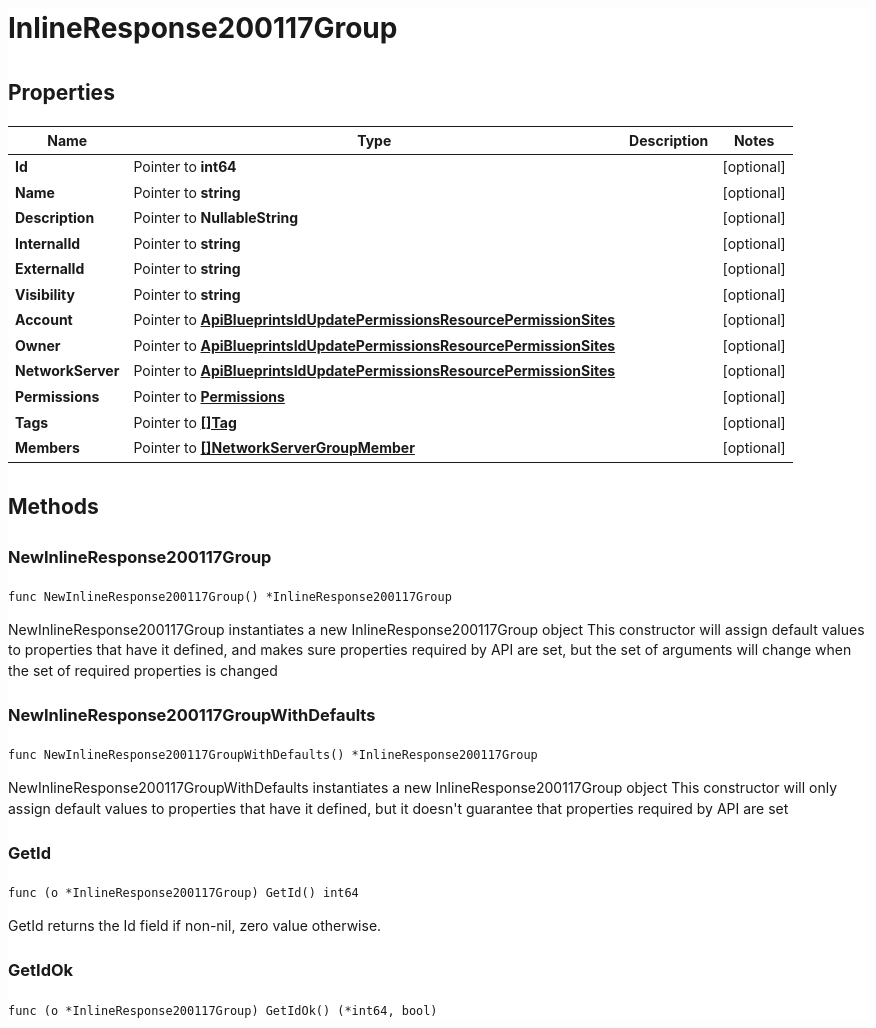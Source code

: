 # InlineResponse200117Group

## Properties

Name | Type | Description | Notes
------------ | ------------- | ------------- | -------------
**Id** | Pointer to **int64** |  | [optional] 
**Name** | Pointer to **string** |  | [optional] 
**Description** | Pointer to **NullableString** |  | [optional] 
**InternalId** | Pointer to **string** |  | [optional] 
**ExternalId** | Pointer to **string** |  | [optional] 
**Visibility** | Pointer to **string** |  | [optional] 
**Account** | Pointer to [**ApiBlueprintsIdUpdatePermissionsResourcePermissionSites**](_api_blueprints__id__update_permissions_resourcePermission_sites.md) |  | [optional] 
**Owner** | Pointer to [**ApiBlueprintsIdUpdatePermissionsResourcePermissionSites**](_api_blueprints__id__update_permissions_resourcePermission_sites.md) |  | [optional] 
**NetworkServer** | Pointer to [**ApiBlueprintsIdUpdatePermissionsResourcePermissionSites**](_api_blueprints__id__update_permissions_resourcePermission_sites.md) |  | [optional] 
**Permissions** | Pointer to [**Permissions**](permissions.md) |  | [optional] 
**Tags** | Pointer to [**[]Tag**](Tag.md) |  | [optional] 
**Members** | Pointer to [**[]NetworkServerGroupMember**](NetworkServerGroupMember.md) |  | [optional] 

## Methods

### NewInlineResponse200117Group

`func NewInlineResponse200117Group() *InlineResponse200117Group`

NewInlineResponse200117Group instantiates a new InlineResponse200117Group object
This constructor will assign default values to properties that have it defined,
and makes sure properties required by API are set, but the set of arguments
will change when the set of required properties is changed

### NewInlineResponse200117GroupWithDefaults

`func NewInlineResponse200117GroupWithDefaults() *InlineResponse200117Group`

NewInlineResponse200117GroupWithDefaults instantiates a new InlineResponse200117Group object
This constructor will only assign default values to properties that have it defined,
but it doesn't guarantee that properties required by API are set

### GetId

`func (o *InlineResponse200117Group) GetId() int64`

GetId returns the Id field if non-nil, zero value otherwise.

### GetIdOk

`func (o *InlineResponse200117Group) GetIdOk() (*int64, bool)`
